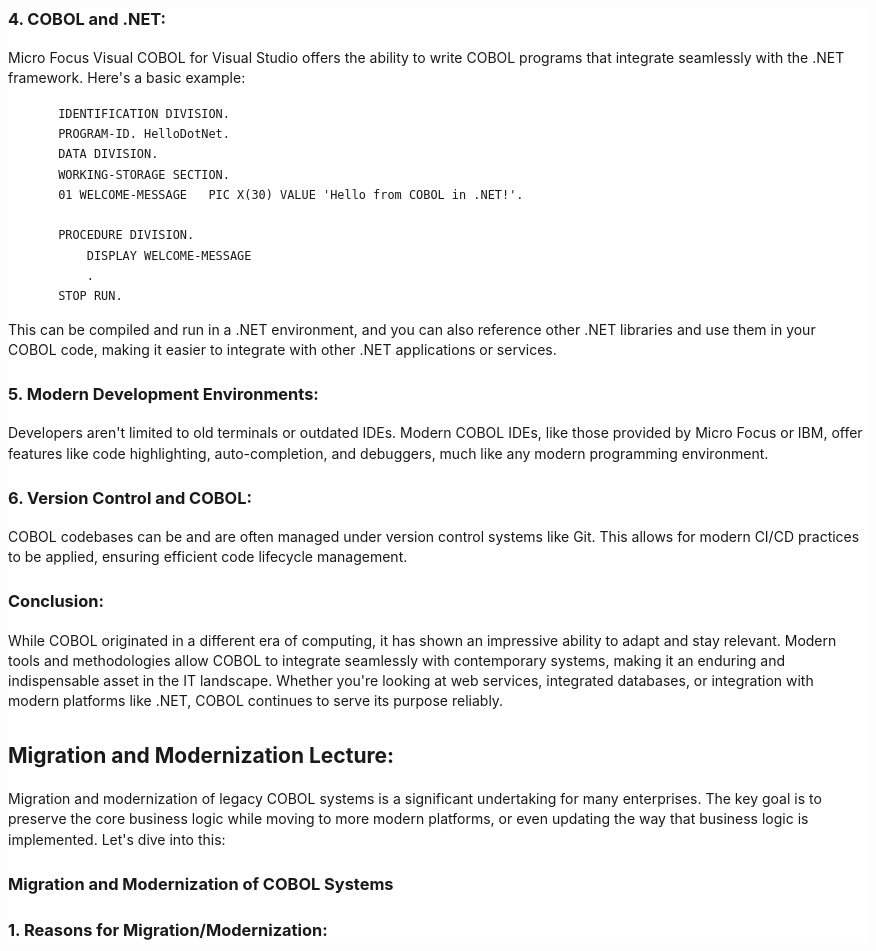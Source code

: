 ### **4. COBOL and .NET:**

Micro Focus Visual COBOL for Visual Studio offers the ability to write COBOL programs that integrate seamlessly with the .NET framework. Here's a basic example:

```
       IDENTIFICATION DIVISION.
       PROGRAM-ID. HelloDotNet.
       DATA DIVISION.
       WORKING-STORAGE SECTION.
       01 WELCOME-MESSAGE   PIC X(30) VALUE 'Hello from COBOL in .NET!'.

       PROCEDURE DIVISION.
           DISPLAY WELCOME-MESSAGE
           .
       STOP RUN.

```

This can be compiled and run in a .NET environment, and you can also reference other .NET libraries and use them in your COBOL code, making it easier to integrate with other .NET applications or services.

### **5. Modern Development Environments:**

Developers aren't limited to old terminals or outdated IDEs. Modern COBOL IDEs, like those provided by Micro Focus or IBM, offer features like code highlighting, auto-completion, and debuggers, much like any modern programming environment.

### **6. Version Control and COBOL:**

COBOL codebases can be and are often managed under version control systems like Git. This allows for modern CI/CD practices to be applied, ensuring efficient code lifecycle management.

### **Conclusion:**

While COBOL originated in a different era of computing, it has shown an impressive ability to adapt and stay relevant. Modern tools and methodologies allow COBOL to integrate seamlessly with contemporary systems, making it an enduring and indispensable asset in the IT landscape. Whether you're looking at web services, integrated databases, or integration with modern platforms like .NET, COBOL continues to serve its purpose reliably.

## Migration and Modernization Lecture:

Migration and modernization of legacy COBOL systems is a significant undertaking for many enterprises. The key goal is to preserve the core business logic while moving to more modern platforms, or even updating the way that business logic is implemented. Let's dive into this:

### **Migration and Modernization of COBOL Systems**

### **1. Reasons for Migration/Modernization:**
